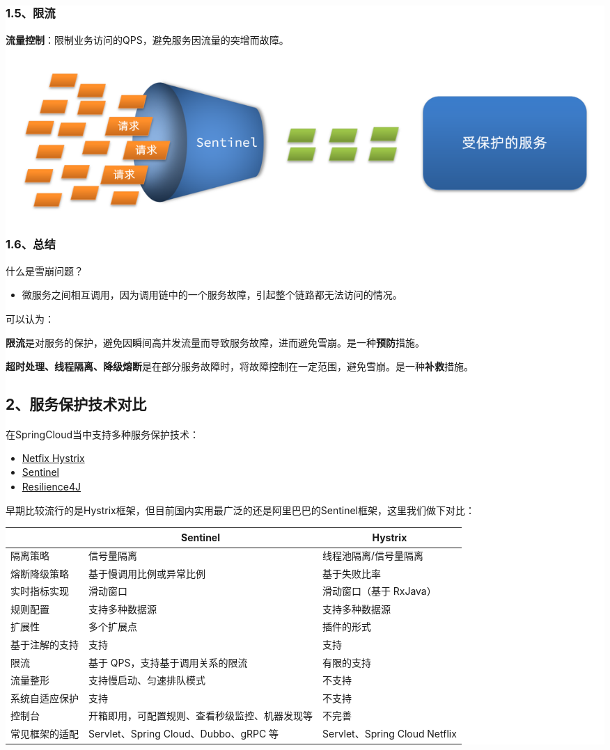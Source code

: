 

### 1.5、限流

**流量控制**：限制业务访问的QPS，避免服务因流量的突增而故障。

![image-20210715173555158](img/image-20210715173555158.png)







### 1.6、总结

什么是雪崩问题？

- 微服务之间相互调用，因为调用链中的一个服务故障，引起整个链路都无法访问的情况。



可以认为：

**限流**是对服务的保护，避免因瞬间高并发流量而导致服务故障，进而避免雪崩。是一种**预防**措施。

**超时处理、线程隔离、降级熔断**是在部分服务故障时，将故障控制在一定范围，避免雪崩。是一种**补救**措施。


## 2、服务保护技术对比

在SpringCloud当中支持多种服务保护技术：

- [Netfix Hystrix](https://github.com/Netflix/Hystrix)
- [Sentinel](https://github.com/alibaba/Sentinel)
- [Resilience4J](https://github.com/resilience4j/resilience4j)

早期比较流行的是Hystrix框架，但目前国内实用最广泛的还是阿里巴巴的Sentinel框架，这里我们做下对比：

|                | **Sentinel**                                   | **Hystrix**                   |
| -------------- | ---------------------------------------------- | ----------------------------- |
| 隔离策略       | 信号量隔离                                     | 线程池隔离/信号量隔离         |
| 熔断降级策略   | 基于慢调用比例或异常比例                       | 基于失败比率                  |
| 实时指标实现   | 滑动窗口                                       | 滑动窗口（基于 RxJava）       |
| 规则配置       | 支持多种数据源                                 | 支持多种数据源                |
| 扩展性         | 多个扩展点                                     | 插件的形式                    |
| 基于注解的支持 | 支持                                           | 支持                          |
| 限流           | 基于 QPS，支持基于调用关系的限流               | 有限的支持                    |
| 流量整形       | 支持慢启动、匀速排队模式                       | 不支持                        |
| 系统自适应保护 | 支持                                           | 不支持                        |
| 控制台         | 开箱即用，可配置规则、查看秒级监控、机器发现等 | 不完善                        |
| 常见框架的适配 | Servlet、Spring Cloud、Dubbo、gRPC  等         | Servlet、Spring Cloud Netflix |
